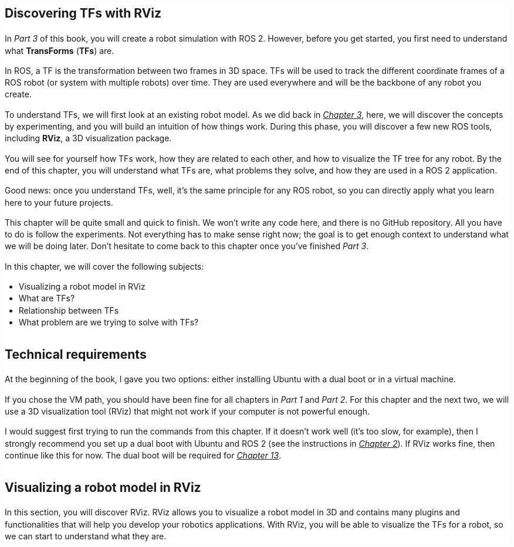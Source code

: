 ## Discovering TFs with RViz

In _Part 3_ of this book, you will create a robot simulation with ROS 2. However, before you get started, you first need to understand what **TransForms** (**TFs**) are.

In ROS, a TF is the transformation between two frames in 3D space. TFs will be used to track the different coordinate frames of a ROS robot (or system with multiple robots) over time. They are used everywhere and will be the backbone of any robot you create.

To understand TFs, we will first look at an existing robot model. As we did back in [_Chapter 3_](https://learning-oreilly-com.ezproxy.christchurchcitylibraries.com/library/view/ros-2-from/9781835881408/B22403_03.xhtml#_idTextAnchor095), here, we will discover the concepts by experimenting, and you will build an intuition of how things work. During this phase, you will discover a few new ROS tools, including **RViz**, a 3D visualization package.

You will see for yourself how TFs work, how they are related to each other, and how to visualize the TF tree for any robot. By the end of this chapter, you will understand what TFs are, what problems they solve, and how they are used in a ROS 2 application.

Good news: once you understand TFs, well, it’s the same principle for any ROS robot, so you can directly apply what you learn here to your future projects.

This chapter will be quite small and quick to finish. We won’t write any code here, and there is no GitHub repository. All you have to do is follow the experiments. Not everything has to make sense right now; the goal is to get enough context to understand what we will be doing later. Don’t hesitate to come back to this chapter once you’ve finished _Part 3_.

In this chapter, we will cover the following subjects:

-   Visualizing a robot model in RViz
-   What are TFs?
-   Relationship between TFs
-   What problem are we trying to solve with TFs?

## Technical requirements

At the beginning of the book, I gave you two options: either installing Ubuntu with a dual boot or in a virtual machine.

If you chose the VM path, you should have been fine for all chapters in _Part 1_ and _Part 2_. For this chapter and the next two, we will use a 3D visualization tool (RViz) that might not work if your computer is not powerful enough.

I would suggest first trying to run the commands from this chapter. If it doesn’t work well (it’s too slow, for example), then I strongly recommend you set up a dual boot with Ubuntu and ROS 2 (see the instructions in [_Chapter 2_](https://learning-oreilly-com.ezproxy.christchurchcitylibraries.com/library/view/ros-2-from/9781835881408/B22403_02.xhtml#_idTextAnchor051)). If RViz works fine, then continue like this for now. The dual boot will be required for [_Chapter 13_](https://learning-oreilly-com.ezproxy.christchurchcitylibraries.com/library/view/ros-2-from/9781835881408/B22403_13.xhtml#_idTextAnchor618).

## Visualizing a robot model in RViz

In this section, you will discover RViz. RViz allows you to visualize a robot model in 3D and contains many plugins and functionalities that will help you develop your robotics applications. With RViz, you will be able to visualize the TFs for a robot, so we can start to understand what they are.
